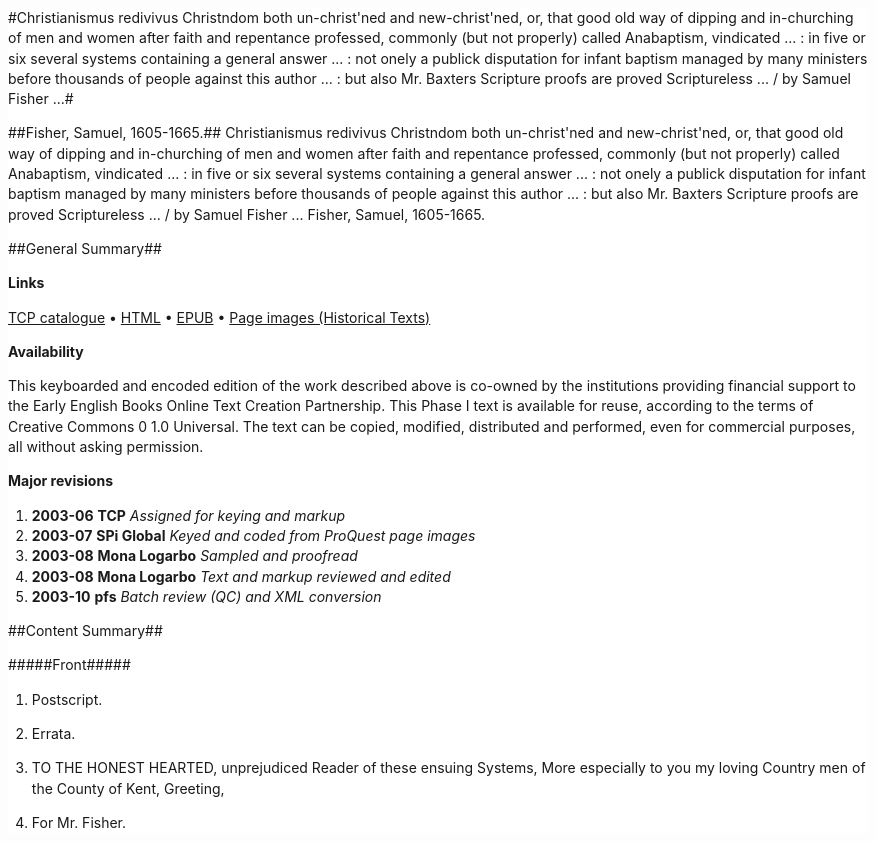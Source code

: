 #Christianismus redivivus Christndom both un-christ'ned and new-christ'ned, or, that good old way of dipping and in-churching of men and women after faith and repentance professed, commonly (but not properly) called Anabaptism, vindicated ... : in five or six several systems containing a general answer ... : not onely a publick disputation for infant baptism managed by many ministers before thousands of people against this author ... : but also Mr. Baxters Scripture proofs are proved Scriptureless ... / by Samuel Fisher ...#

##Fisher, Samuel, 1605-1665.##
Christianismus redivivus Christndom both un-christ'ned and new-christ'ned, or, that good old way of dipping and in-churching of men and women after faith and repentance professed, commonly (but not properly) called Anabaptism, vindicated ... : in five or six several systems containing a general answer ... : not onely a publick disputation for infant baptism managed by many ministers before thousands of people against this author ... : but also Mr. Baxters Scripture proofs are proved Scriptureless ... / by Samuel Fisher ...
Fisher, Samuel, 1605-1665.

##General Summary##

**Links**

[TCP catalogue](http://www.ota.ox.ac.uk/tcp/)  • 
[HTML](http://tei.it.ox.ac.uk/tcp/Texts-HTML/free/A39/A39566.html)  • 
[EPUB](http://tei.it.ox.ac.uk/tcp/Texts-EPUB/free/A39/A39566.epub) • 
[Page images (Historical Texts)](https://data.historicaltexts.jisc.ac.uk/view?pubId=eebo-19527817e&pageId=eebo-19527817e-109011-1)

**Availability**

This keyboarded and encoded edition of the
	       work described above is co-owned by the institutions
	       providing financial support to the Early English Books
	       Online Text Creation Partnership. This Phase I text is
	       available for reuse, according to the terms of Creative
	       Commons 0 1.0 Universal. The text can be copied,
	       modified, distributed and performed, even for
	       commercial purposes, all without asking permission.

**Major revisions**

1. __2003-06__ __TCP__ *Assigned for keying and markup*
1. __2003-07__ __SPi Global__ *Keyed and coded from ProQuest page images*
1. __2003-08__ __Mona Logarbo__ *Sampled and proofread*
1. __2003-08__ __Mona Logarbo__ *Text and markup reviewed and edited*
1. __2003-10__ __pfs__ *Batch review (QC) and XML conversion*

##Content Summary##

#####Front#####

1. Postscript.

1. Errata.

1. TO THE HONEST HEARTED, unprejudiced Reader of these ensuing Systems, More especially to you my loving Country men of the County of Kent, Greeting,

1. For Mr. Fisher.
